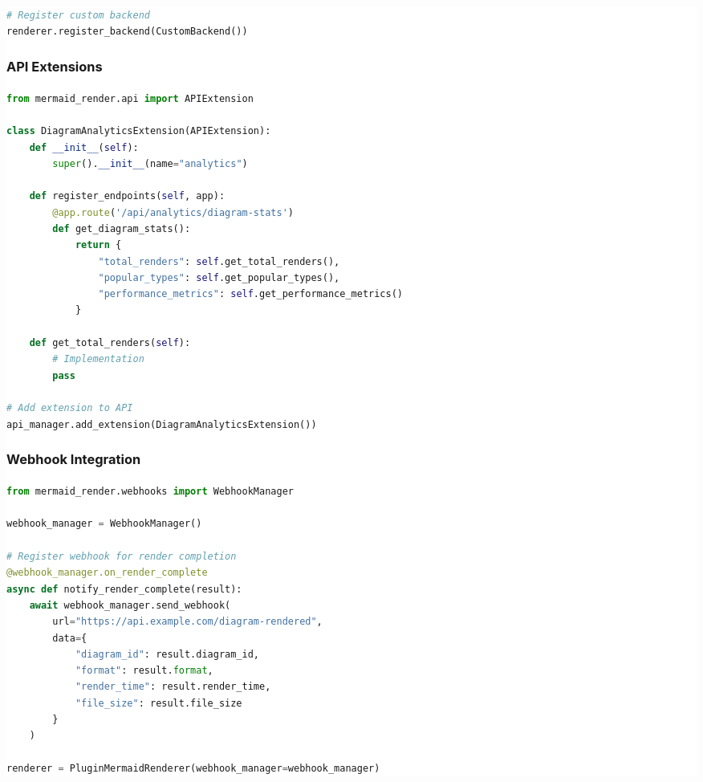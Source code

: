 ```python
# Register custom backend
renderer.register_backend(CustomBackend())
```

### API Extensions

```python
from mermaid_render.api import APIExtension

class DiagramAnalyticsExtension(APIExtension):
    def __init__(self):
        super().__init__(name="analytics")
    
    def register_endpoints(self, app):
        @app.route('/api/analytics/diagram-stats')
        def get_diagram_stats():
            return {
                "total_renders": self.get_total_renders(),
                "popular_types": self.get_popular_types(),
                "performance_metrics": self.get_performance_metrics()
            }
    
    def get_total_renders(self):
        # Implementation
        pass

# Add extension to API
api_manager.add_extension(DiagramAnalyticsExtension())
```

### Webhook Integration

```python
from mermaid_render.webhooks import WebhookManager

webhook_manager = WebhookManager()

# Register webhook for render completion
@webhook_manager.on_render_complete
async def notify_render_complete(result):
    await webhook_manager.send_webhook(
        url="https://api.example.com/diagram-rendered",
        data={
            "diagram_id": result.diagram_id,
            "format": result.format,
            "render_time": result.render_time,
            "file_size": result.file_size
        }
    )

renderer = PluginMermaidRenderer(webhook_manager=webhook_manager)
```
